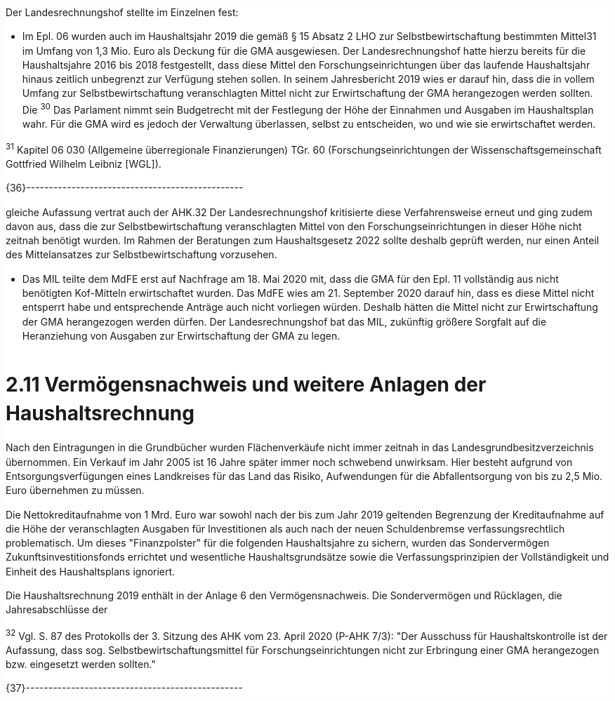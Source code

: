 Der Landesrechnungshof stellte im Einzelnen fest:

- Im Epl. 06 wurden auch im Haushaltsjahr 2019 die gemäß § 15 Absatz 2 LHO zur Selbstbewirtschaftung bestimmten Mittel31 im Umfang von 1,3 Mio. Euro als Deckung für die GMA ausgewiesen. Der Landesrechnungshof hatte hierzu bereits für die Haushaltsjahre 2016 bis 2018 festgestellt, dass diese Mittel den Forschungseinrichtungen über das laufende Haushaltsjahr hinaus zeitlich unbegrenzt zur Verfügung stehen sollen. In seinem Jahresbericht 2019 wies er darauf hin, dass die in vollem Umfang zur Selbstbewirtschaftung veranschlagten Mittel nicht zur Erwirtschaftung der GMA herangezogen werden sollten. Die
<sup>30</sup> Das Parlament nimmt sein Budgetrecht mit der Festlegung der Höhe der Einnahmen und Ausgaben im Haushaltsplan wahr. Für die GMA wird es jedoch der Verwaltung überlassen, selbst zu entscheiden, wo und wie sie erwirtschaftet werden.

<sup>31</sup> Kapitel 06 030 (Allgemeine überregionale Finanzierungen) TGr. 60 (Forschungseinrichtungen der Wissenschaftsgemeinschaft Gottfried Wilhelm Leibniz [WGL]).

{36}------------------------------------------------

gleiche Aufassung vertrat auch der AHK.32 Der Landesrechnungshof kritisierte diese Verfahrensweise erneut und ging zudem davon aus, dass die zur Selbstbewirtschaftung veranschlagten Mittel von den Forschungseinrichtungen in dieser Höhe nicht zeitnah benötigt wurden. Im Rahmen der Beratungen zum Haushaltsgesetz 2022 sollte deshalb geprüft werden, nur einen Anteil des Mittelansatzes zur Selbstbewirtschaftung vorzusehen.

- Das MIL teilte dem MdFE erst auf Nachfrage am 18. Mai 2020 mit, dass die GMA für den Epl. 11 vollständig aus nicht benötigten Kof-Mitteln erwirtschaftet wurden. Das MdFE wies am 21. September 2020 darauf hin, dass es diese Mittel nicht entsperrt habe und entsprechende Anträge auch nicht vorliegen würden. Deshalb hätten die Mittel nicht zur Erwirtschaftung der GMA herangezogen werden dürfen. Der Landesrechnungshof bat das MIL, zukünftig größere Sorgfalt auf die Heranziehung von Ausgaben zur Erwirtschaftung der GMA zu legen.
# 2.11 Vermögensnachweis und weitere Anlagen der Haushaltsrechnung

Nach den Eintragungen in die Grundbücher wurden Flächenverkäufe nicht immer zeitnah in das Landesgrundbesitzverzeichnis übernommen. Ein Verkauf im Jahr 2005 ist 16 Jahre später immer noch schwebend unwirksam. Hier besteht aufgrund von Entsorgungsverfügungen eines Landkreises für das Land das Risiko, Aufwendungen für die Abfallentsorgung von bis zu 2,5 Mio. Euro übernehmen zu müssen.

Die Nettokreditaufnahme von 1 Mrd. Euro war sowohl nach der bis zum Jahr 2019 geltenden Begrenzung der Kreditaufnahme auf die Höhe der veranschlagten Ausgaben für Investitionen als auch nach der neuen Schuldenbremse verfassungsrechtlich problematisch. Um dieses "Finanzpolster" für die folgenden Haushaltsjahre zu sichern, wurden das Sondervermögen Zukunftsinvestitionsfonds errichtet und wesentliche Haushaltsgrundsätze sowie die Verfassungsprinzipien der Vollständigkeit und Einheit des Haushaltsplans ignoriert.

Die Haushaltsrechnung 2019 enthält in der Anlage 6 den Vermögensnachweis. Die Sondervermögen und Rücklagen, die Jahresabschlüsse der

<sup>32</sup> Vgl. S. 87 des Protokolls der 3. Sitzung des AHK vom 23. April 2020 (P-AHK 7/3): "Der Ausschuss für Haushaltskontrolle ist der Aufassung, dass sog. Selbstbewirtschaftungsmittel für Forschungseinrichtungen nicht zur Erbringung einer GMA herangezogen bzw. eingesetzt werden sollten."

{37}------------------------------------------------
